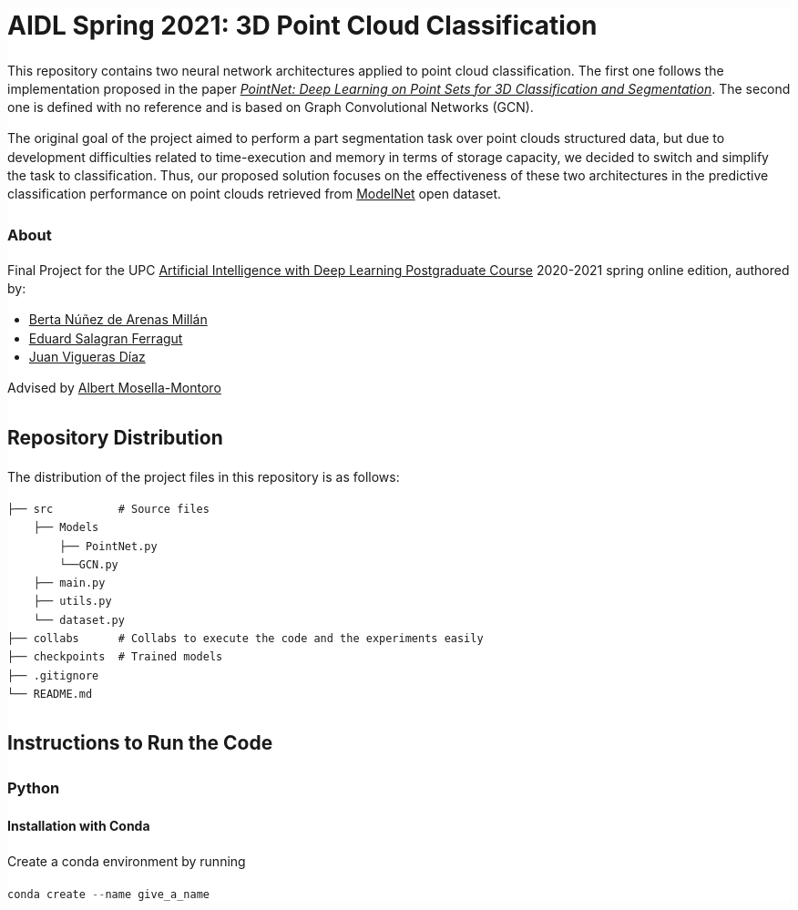 # AIDL Spring 2021: 3D Point Cloud Classification

This repository contains two neural network architectures applied to point cloud classification. The first one follows the implementation proposed in the paper [_PointNet: Deep Learning on Point Sets for 3D Classification and Segmentation_](https://arxiv.org/pdf/1612.00593.pdf). The second one is defined with no reference and is based on Graph Convolutional Networks (GCN).

The original goal of the project aimed to perform a part segmentation task over point clouds structured data, but due to development difficulties related to time-execution and memory in terms of storage capacity, we decided to switch and simplify the task to classification. Thus, our proposed solution focuses on the effectiveness of these two architectures in the predictive classification performance on point clouds retrieved from [ModelNet](https://modelnet.cs.princeton.edu/) open dataset.

### About

Final Project for the UPC [Artificial Intelligence with Deep Learning Postgraduate Course](https://www.talent.upc.edu/ing/estudis/formacio/curs/310400/postgraduate-course-artificial-intelligence-deep-learning/) 2020-2021 spring online edition, authored by:

* [Berta Núñez de Arenas Millán](https://www.linkedin.com/in/berta-n%C3%BA%C3%B1ez-de-arenas-mill%C3%A1n-0b9993150/)
* [Eduard Salagran Ferragut](https://www.linkedin.com/in/eduard-salagran-ferragut-83a118162/9)
* [Juan Vigueras Díaz](https://www.linkedin.com/in/juan-v-012124180/)

Advised by [Albert Mosella-Montoro](https://www.linkedin.com/in/albertmosellamontoro/)

## Repository Distribution

The distribution of the project files in this repository is as follows:

	├── src          # Source files
		├── Models
			├── PointNet.py
			└──GCN.py
		├── main.py
		├── utils.py
		└── dataset.py
	├── collabs      # Collabs to execute the code and the experiments easily
	├── checkpoints  # Trained models
	├── .gitignore	
	└── README.md
		
## Instructions to Run the Code


### Python

#### Installation with Conda

Create a conda environment by running

```python
conda create --name give_a_name
```
